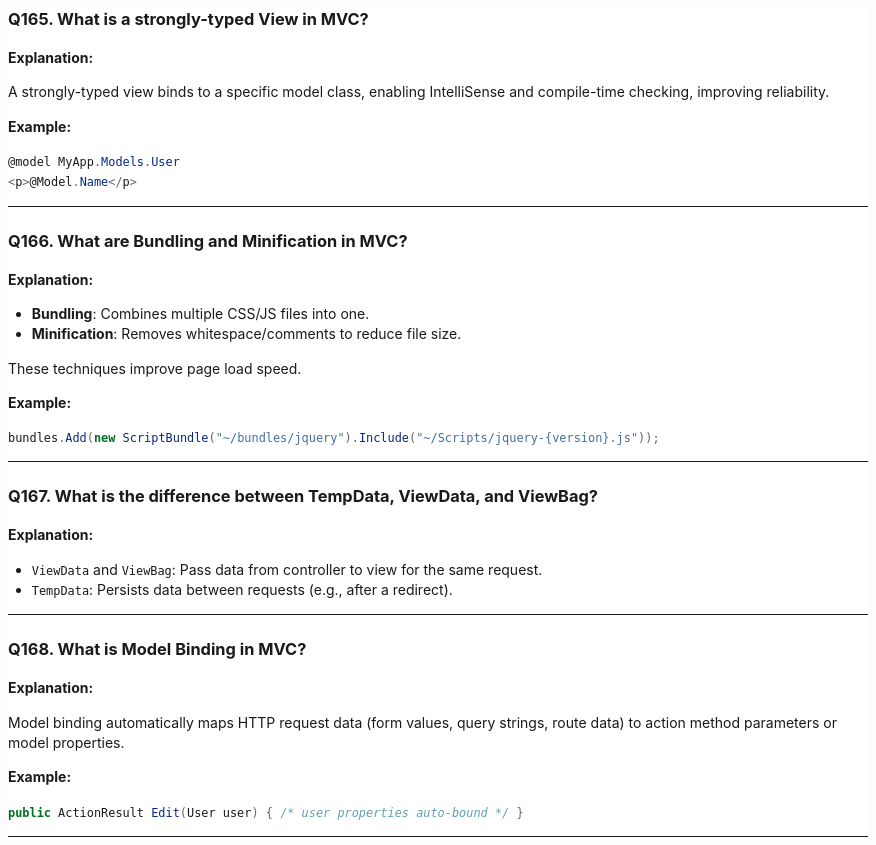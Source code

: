 
### Q165. What is a strongly-typed View in MVC?

**Explanation:**

A strongly-typed view binds to a specific model class, enabling IntelliSense and compile-time checking, improving reliability.

**Example:**

```csharp
@model MyApp.Models.User
<p>@Model.Name</p>
```

---

### Q166. What are Bundling and Minification in MVC?

**Explanation:**

- **Bundling**: Combines multiple CSS/JS files into one.
- **Minification**: Removes whitespace/comments to reduce file size.

These techniques improve page load speed.

**Example:**

```csharp
bundles.Add(new ScriptBundle("~/bundles/jquery").Include("~/Scripts/jquery-{version}.js"));
```

---

### Q167. What is the difference between TempData, ViewData, and ViewBag?

**Explanation:**

- `ViewData` and `ViewBag`: Pass data from controller to view for the same request.
- `TempData`: Persists data between requests (e.g., after a redirect).

---

### Q168. What is Model Binding in MVC?

**Explanation:**

Model binding automatically maps HTTP request data (form values, query strings, route data) to action method parameters or model properties.

**Example:**

```csharp
public ActionResult Edit(User user) { /* user properties auto-bound */ }
```

---
